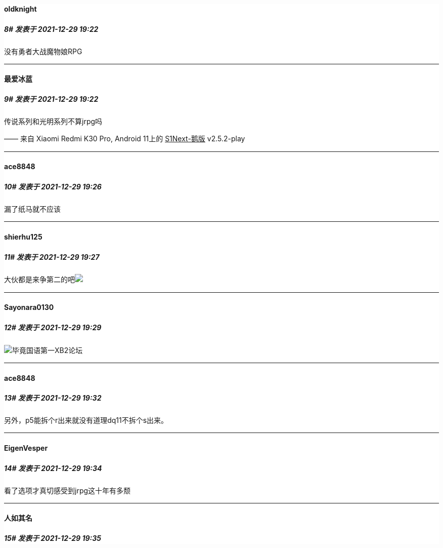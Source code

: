 ####  oldknight  
##### 8#       发表于 2021-12-29 19:22

没有勇者大战魔物娘RPG

*****

####  最爱冰蓝  
##### 9#       发表于 2021-12-29 19:22

传说系列和光明系列不算jrpg吗

—— 来自 Xiaomi Redmi K30 Pro, Android 11上的 [S1Next-鹅版](https://github.com/ykrank/S1-Next/releases) v2.5.2-play

*****

####  ace8848  
##### 10#       发表于 2021-12-29 19:26

漏了纸马就不应该

*****

####  shierhu125  
##### 11#       发表于 2021-12-29 19:27

大伙都是来争第二的吧<img src="https://static.saraba1st.com/image/smiley/face2017/067.png" referrerpolicy="no-referrer">

*****

####  Sayonara0130  
##### 12#       发表于 2021-12-29 19:29

<img src="https://static.saraba1st.com/image/smiley/carton2017/247.gif" referrerpolicy="no-referrer">毕竟国语第一XB2论坛

*****

####  ace8848  
##### 13#       发表于 2021-12-29 19:32

另外，p5能拆个r出来就没有道理dq11不拆个s出来。

*****

####  EigenVesper  
##### 14#       发表于 2021-12-29 19:34

看了选项才真切感受到jrpg这十年有多颓

*****

####  人如其名  
##### 15#       发表于 2021-12-29 19:35
